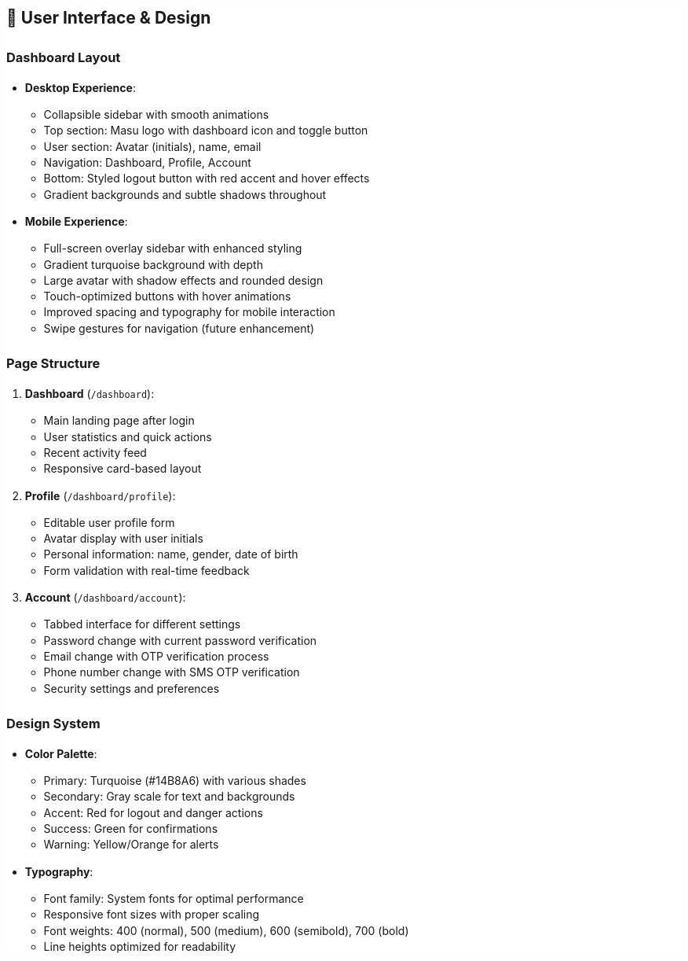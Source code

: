 ## 🎨 User Interface & Design

### Dashboard Layout
- **Desktop Experience**:
  - Collapsible sidebar with smooth animations
  - Top section: Masu logo with dashboard icon and toggle button
  - User section: Avatar (initials), name, email
  - Navigation: Dashboard, Profile, Account
  - Bottom: Styled logout button with red accent and hover effects
  - Gradient backgrounds and subtle shadows throughout

- **Mobile Experience**:
  - Full-screen overlay sidebar with enhanced styling
  - Gradient turquoise background with depth
  - Large avatar with shadow effects and rounded design
  - Touch-optimized buttons with hover animations
  - Improved spacing and typography for mobile interaction
  - Swipe gestures for navigation (future enhancement)

### Page Structure
1. **Dashboard** (`/dashboard`):
   - Main landing page after login
   - User statistics and quick actions
   - Recent activity feed
   - Responsive card-based layout

2. **Profile** (`/dashboard/profile`):
   - Editable user profile form
   - Avatar display with user initials
   - Personal information: name, gender, date of birth
   - Form validation with real-time feedback

3. **Account** (`/dashboard/account`):
   - Tabbed interface for different settings
   - Password change with current password verification
   - Email change with OTP verification process
   - Phone number change with SMS OTP verification
   - Security settings and preferences

### Design System
- **Color Palette**:
  - Primary: Turquoise (#14B8A6) with various shades
  - Secondary: Gray scale for text and backgrounds
  - Accent: Red for logout and danger actions
  - Success: Green for confirmations
  - Warning: Yellow/Orange for alerts

- **Typography**:
  - Font family: System fonts for optimal performance
  - Responsive font sizes with proper scaling
  - Font weights: 400 (normal), 500 (medium), 600 (semibold), 700 (bold)
  - Line heights optimized for readability
